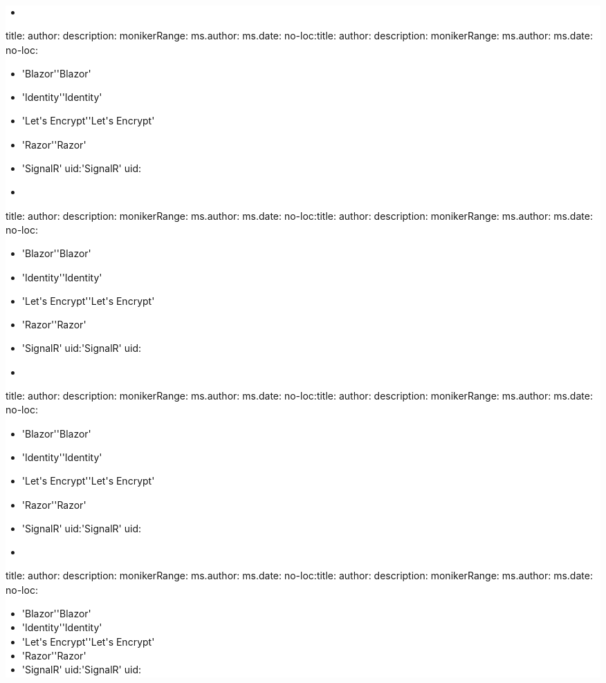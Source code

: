 -
<span data-ttu-id="5e1ef-401">title: author: description: monikerRange: ms.author: ms.date: no-loc:</span><span class="sxs-lookup"><span data-stu-id="5e1ef-401">title: author: description: monikerRange: ms.author: ms.date: no-loc:</span></span>
- <span data-ttu-id="5e1ef-402">'Blazor'</span><span class="sxs-lookup"><span data-stu-id="5e1ef-402">'Blazor'</span></span>
- <span data-ttu-id="5e1ef-403">'Identity'</span><span class="sxs-lookup"><span data-stu-id="5e1ef-403">'Identity'</span></span>
- <span data-ttu-id="5e1ef-404">'Let's Encrypt'</span><span class="sxs-lookup"><span data-stu-id="5e1ef-404">'Let's Encrypt'</span></span>
- <span data-ttu-id="5e1ef-405">'Razor'</span><span class="sxs-lookup"><span data-stu-id="5e1ef-405">'Razor'</span></span>
- <span data-ttu-id="5e1ef-406">'SignalR' uid:</span><span class="sxs-lookup"><span data-stu-id="5e1ef-406">'SignalR' uid:</span></span> 

-
<span data-ttu-id="5e1ef-407">title: author: description: monikerRange: ms.author: ms.date: no-loc:</span><span class="sxs-lookup"><span data-stu-id="5e1ef-407">title: author: description: monikerRange: ms.author: ms.date: no-loc:</span></span>
- <span data-ttu-id="5e1ef-408">'Blazor'</span><span class="sxs-lookup"><span data-stu-id="5e1ef-408">'Blazor'</span></span>
- <span data-ttu-id="5e1ef-409">'Identity'</span><span class="sxs-lookup"><span data-stu-id="5e1ef-409">'Identity'</span></span>
- <span data-ttu-id="5e1ef-410">'Let's Encrypt'</span><span class="sxs-lookup"><span data-stu-id="5e1ef-410">'Let's Encrypt'</span></span>
- <span data-ttu-id="5e1ef-411">'Razor'</span><span class="sxs-lookup"><span data-stu-id="5e1ef-411">'Razor'</span></span>
- <span data-ttu-id="5e1ef-412">'SignalR' uid:</span><span class="sxs-lookup"><span data-stu-id="5e1ef-412">'SignalR' uid:</span></span> 

-
<span data-ttu-id="5e1ef-413">title: author: description: monikerRange: ms.author: ms.date: no-loc:</span><span class="sxs-lookup"><span data-stu-id="5e1ef-413">title: author: description: monikerRange: ms.author: ms.date: no-loc:</span></span>
- <span data-ttu-id="5e1ef-414">'Blazor'</span><span class="sxs-lookup"><span data-stu-id="5e1ef-414">'Blazor'</span></span>
- <span data-ttu-id="5e1ef-415">'Identity'</span><span class="sxs-lookup"><span data-stu-id="5e1ef-415">'Identity'</span></span>
- <span data-ttu-id="5e1ef-416">'Let's Encrypt'</span><span class="sxs-lookup"><span data-stu-id="5e1ef-416">'Let's Encrypt'</span></span>
- <span data-ttu-id="5e1ef-417">'Razor'</span><span class="sxs-lookup"><span data-stu-id="5e1ef-417">'Razor'</span></span>
- <span data-ttu-id="5e1ef-418">'SignalR' uid:</span><span class="sxs-lookup"><span data-stu-id="5e1ef-418">'SignalR' uid:</span></span> 

-
<span data-ttu-id="5e1ef-419">title: author: description: monikerRange: ms.author: ms.date: no-loc:</span><span class="sxs-lookup"><span data-stu-id="5e1ef-419">title: author: description: monikerRange: ms.author: ms.date: no-loc:</span></span>
- <span data-ttu-id="5e1ef-420">'Blazor'</span><span class="sxs-lookup"><span data-stu-id="5e1ef-420">'Blazor'</span></span>
- <span data-ttu-id="5e1ef-421">'Identity'</span><span class="sxs-lookup"><span data-stu-id="5e1ef-421">'Identity'</span></span>
- <span data-ttu-id="5e1ef-422">'Let's Encrypt'</span><span class="sxs-lookup"><span data-stu-id="5e1ef-422">'Let's Encrypt'</span></span>
- <span data-ttu-id="5e1ef-423">'Razor'</span><span class="sxs-lookup"><span data-stu-id="5e1ef-423">'Razor'</span></span>
- <span data-ttu-id="5e1ef-424">'SignalR' uid:</span><span class="sxs-lookup"><span data-stu-id="5e1ef-424">'SignalR' uid:</span></span> 
